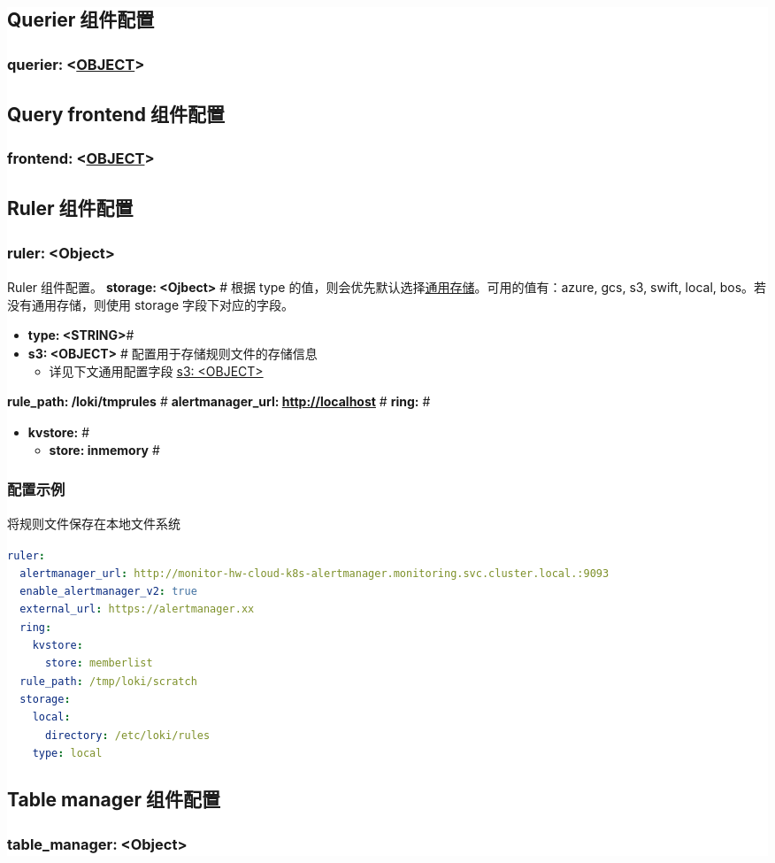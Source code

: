 ## Querier 组件配置

### querier: <[OBJECT](https://grafana.com/docs/loki/latest/configuration/#querier)>

## Query frontend 组件配置

### frontend: <[OBJECT](https://grafana.com/docs/loki/latest/configuration/#frontend)>

## Ruler 组件配置

### ruler: \<Object>

Ruler 组件配置。
**storage: \<Ojbect>** # 根据 type 的值，则会优先默认选择[通用存储](#SJMUR)。可用的值有：azure, gcs, s3, swift, local, bos。若没有通用存储，则使用 storage 字段下对应的字段。

- **type: \<STRING>**#
- **s3: \<OBJECT>** # 配置用于存储规则文件的存储信息
  - 详见下文通用配置字段 [s3: \<OBJECT>](#J3m3x)

**rule_path: /loki/tmprules** #
**alertmanager_url: <http://localhost>** #
**ring:** #

- **kvstore:** #
  - **store: inmemory** #

### 配置示例

将规则文件保存在本地文件系统

```yaml
ruler:
  alertmanager_url: http://monitor-hw-cloud-k8s-alertmanager.monitoring.svc.cluster.local.:9093
  enable_alertmanager_v2: true
  external_url: https://alertmanager.xx
  ring:
    kvstore:
      store: memberlist
  rule_path: /tmp/loki/scratch
  storage:
    local:
      directory: /etc/loki/rules
    type: local
```

## Table manager 组件配置

### table_manager: \<Object>
